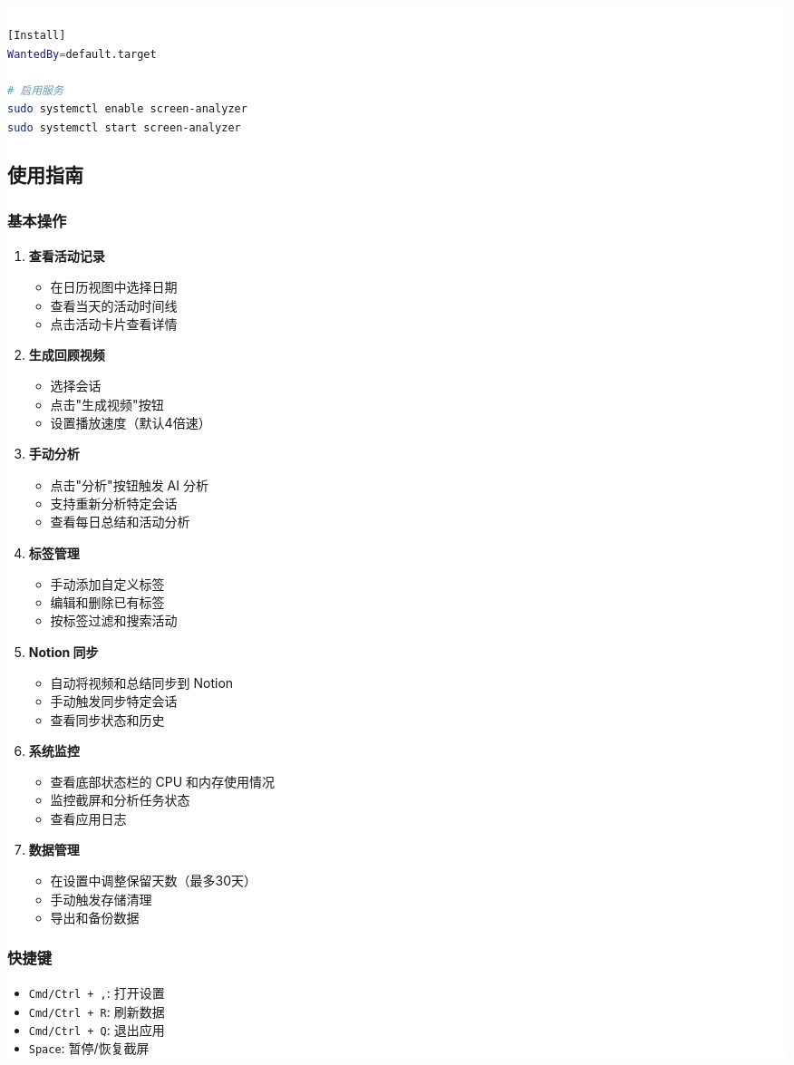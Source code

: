 ```bash

[Install]
WantedBy=default.target

# 启用服务
sudo systemctl enable screen-analyzer
sudo systemctl start screen-analyzer
```

## 使用指南

### 基本操作

1. **查看活动记录**
   - 在日历视图中选择日期
   - 查看当天的活动时间线
   - 点击活动卡片查看详情

2. **生成回顾视频**
   - 选择会话
   - 点击"生成视频"按钮
   - 设置播放速度（默认4倍速）

3. **手动分析**
   - 点击"分析"按钮触发 AI 分析
   - 支持重新分析特定会话
   - 查看每日总结和活动分析

4. **标签管理**
   - 手动添加自定义标签
   - 编辑和删除已有标签
   - 按标签过滤和搜索活动

5. **Notion 同步**
   - 自动将视频和总结同步到 Notion
   - 手动触发同步特定会话
   - 查看同步状态和历史

6. **系统监控**
   - 查看底部状态栏的 CPU 和内存使用情况
   - 监控截屏和分析任务状态
   - 查看应用日志

7. **数据管理**
   - 在设置中调整保留天数（最多30天）
   - 手动触发存储清理
   - 导出和备份数据

### 快捷键

- `Cmd/Ctrl + ,`: 打开设置
- `Cmd/Ctrl + R`: 刷新数据
- `Cmd/Ctrl + Q`: 退出应用
- `Space`: 暂停/恢复截屏

